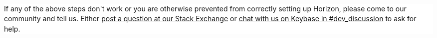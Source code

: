 If any of the above steps don't work or you are otherwise prevented from correctly setting up
Horizon, please come to our community and tell us. Either
[post a question at our Stack Exchange](https://stellar.stackexchange.com/) or
[chat with us on Keybase in #dev_discussion](https://keybase.io/team/stellar.public) to ask for
help.
